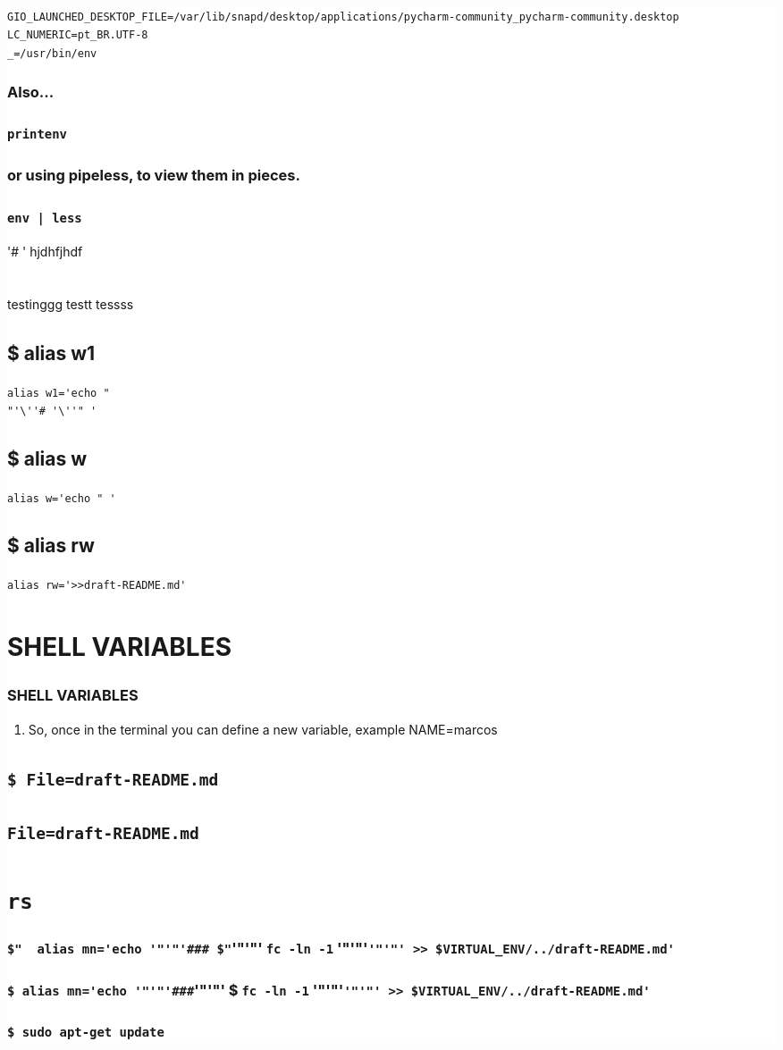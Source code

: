 ```
GIO_LAUNCHED_DESKTOP_FILE=/var/lib/snapd/desktop/applications/pycharm-community_pycharm-community.desktop
LC_NUMERIC=pt_BR.UTF-8
_=/usr/bin/env
```
### Also...
### ` printenv `
### or using pipeless, to view them in pieces.
### ` env | less `

'# ' 
hjdhfjhdf

#  
testinggg testt tessss

## $ alias w1
```
alias w1='echo "
"'\''# '\''" '
```


## $ alias w
```
alias w='echo " '
```


## $ alias rw
```
alias rw='>>draft-README.md'
```
 
# SHELL VARIABLES
 
### SHELL VARIABLES
 
1. So, once in the terminal you can define a new variable, example NAME=marcos

## `$ File=draft-README.md`
## ` File=draft-README.md `

# ` rs `
### ` $"  alias mn='echo '"'"'### $" `'"'"' `fc -ln -1` '"'"'`'"'"' >> $VIRTUAL_ENV/../draft-README.md' `
### ` $ alias mn='echo '"'"'### `'"'"' $ `fc -ln -1` '"'"'`'"'"' >> $VIRTUAL_ENV/../draft-README.md' `
### ` $ sudo apt-get update `
